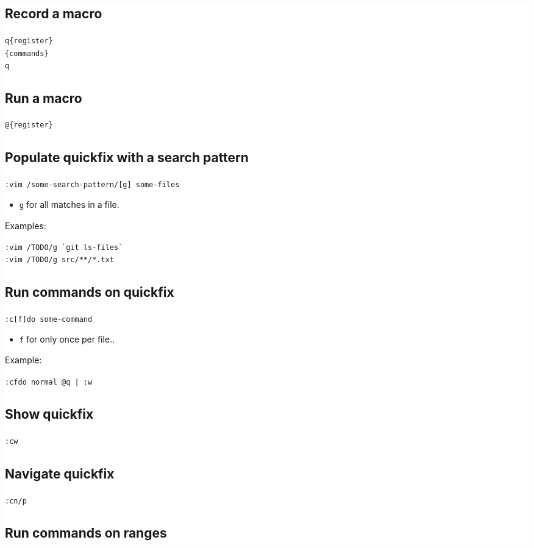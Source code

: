 ## Record a macro

```text
q{register}
{commands}
q
```

## Run a macro

```text
@{register}
```

## Populate quickfix with a search pattern

```text
:vim /some-search-pattern/[g] some-files
```

- `g` for all matches in a file.

Examples:

```text
:vim /TODO/g `git ls-files`
:vim /TODO/g src/**/*.txt
```

## Run commands on quickfix

```text
:c[f]do some-command
```

- `f` for only once per file..

Example:

```text
:cfdo normal @q | :w
```

## Show quickfix

```text
:cw
```

## Navigate quickfix

```text
:cn/p
```

## Run commands on ranges
